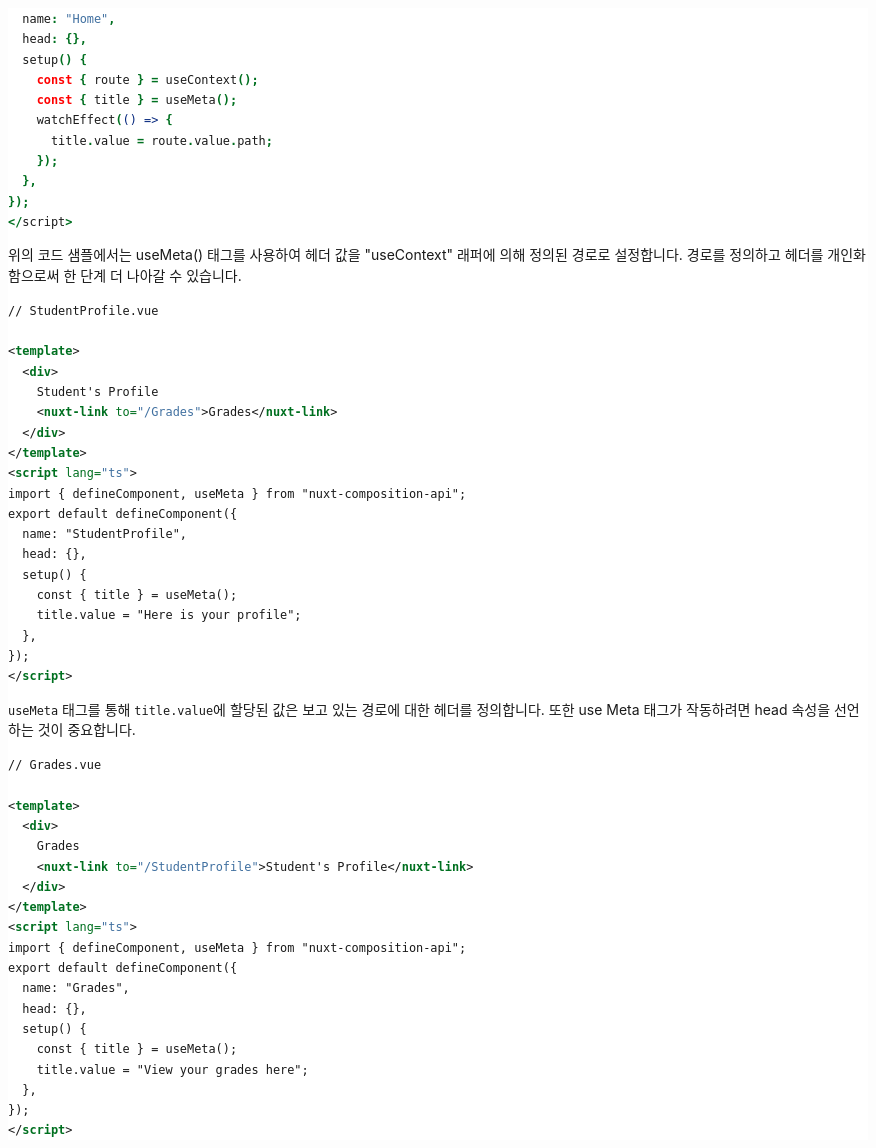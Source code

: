 ```coffeescript
  name: "Home",
  head: {},
  setup() {
    const { route } = useContext();
    const { title } = useMeta();
    watchEffect(() => {
      title.value = route.value.path;
    });
  },
});
</script>
```

위의 코드 샘플에서는 useMeta() 태그를 사용하여 헤더 값을 "useContext" 래퍼에 의해 정의된 경로로 설정합니다. 경로를 정의하고 헤더를 개인화함으로써 한 단계 더 나아갈 수 있습니다.

```xml
// StudentProfile.vue

<template>
  <div>
    Student's Profile
    <nuxt-link to="/Grades">Grades</nuxt-link>
  </div>
</template>
<script lang="ts">
import { defineComponent, useMeta } from "nuxt-composition-api";
export default defineComponent({
  name: "StudentProfile",
  head: {},
  setup() {
    const { title } = useMeta();
    title.value = "Here is your profile";
  },
});
</script>
```

`useMeta` 태그를 통해 `title.value`에 할당된 값은 보고 있는 경로에 대한 헤더를 정의합니다. 또한 use Meta 태그가 작동하려면 head 속성을 선언하는 것이 중요합니다.

```xml
// Grades.vue

<template>
  <div>
    Grades
    <nuxt-link to="/StudentProfile">Student's Profile</nuxt-link>
  </div>
</template>
<script lang="ts">
import { defineComponent, useMeta } from "nuxt-composition-api";
export default defineComponent({
  name: "Grades",
  head: {},
  setup() {
    const { title } = useMeta();
    title.value = "View your grades here";
  },
});
</script>
```
